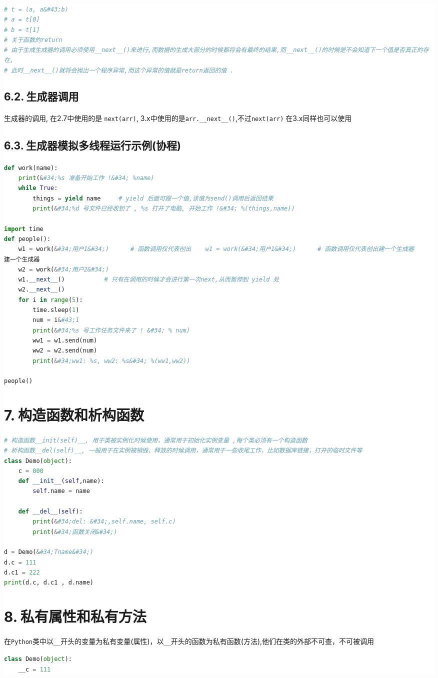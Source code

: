 ```python
# t = (a, a&#43;b)
# a = t[0]
# b = t[1]
# 关于函数的return
# 由于生成生成器的调用必须使用__next__()来进行,而数据的生成大部分的时候都将会有最终的结果,而__next__()的时候是不会知道下一个值是否真正的存在,
# 此时__next__()就将会抛出一个程序异常,而这个异常的值就是return返回的值 .
```
## 6.2. 生成器调用 
生成器的调用, 在2.7中使用的是 `next(arr)`, 3.x中使用的是`arr.__next__()`,不过`next(arr)` 在3.x同样也可以使用  

## 6.3. 生成器模拟多线程运行示例(协程)
```python
def work(name):
    print(&#34;%s 准备开始工作 !&#34; %name)
    while True:
        things = yield name     # yield 后面可跟一个值,该值为send()调用后返回结果  
        print(&#34;%d 号文件已经收到了 , %s 打开了电脑, 开始工作 !&#34; %(things,name))

import time
def people():
    w1 = work(&#34;用户1&#34;)      # 函数调用仅代表创出    w1 = work(&#34;用户1&#34;)      # 函数调用仅代表创出建一个生成器 
建一个生成器 
    w2 = work(&#34;用户2&#34;)
    w1.__next__()           # 只有在调用的时候才会进行第一次next,从而暂停到 yield 处 
    w2.__next__()
    for i in range(5):
        time.sleep(1)
        num = i&#43;1
        print(&#34;%s 号工作任务文件来了 ! &#34; % num)
        ww1 = w1.send(num)
        ww2 = w2.send(num)
        print(&#34;ww1: %s, ww2: %s&#34; %(ww1,ww2))

people() 
```

# 7. 构造函数和析构函数
```python
# 构造函数__init(self)__, 用于类被实例化时候使用，通常用于初始化实例变量 ,每个类必须有一个构造函数
# 析构函数__del(self)__, 一般用于在实例被销毁、释放的时候调用，通常用于一些收尾工作，比如数据库链接，打开的临时文件等
class Demo(object):
    c = 000
    def __init__(self,name):
        self.name = name

    def __del__(self):
        print(&#34;del: &#34;,self.name, self.c)
        print(&#34;函数关闭&#34;)

d = Demo(&#34;Tname&#34;)
d.c = 111
d.c1 = 222
print(d.c, d.c1 , d.name)
```
# 8. 私有属性和私有方法
在`Python`类中以`__`开头的变量为私有变量(属性)，以`__`开头的函数为私有函数(方法),他们在类的外部不可查，不可被调用  
```python
class Demo(object):
    __c = 111
```